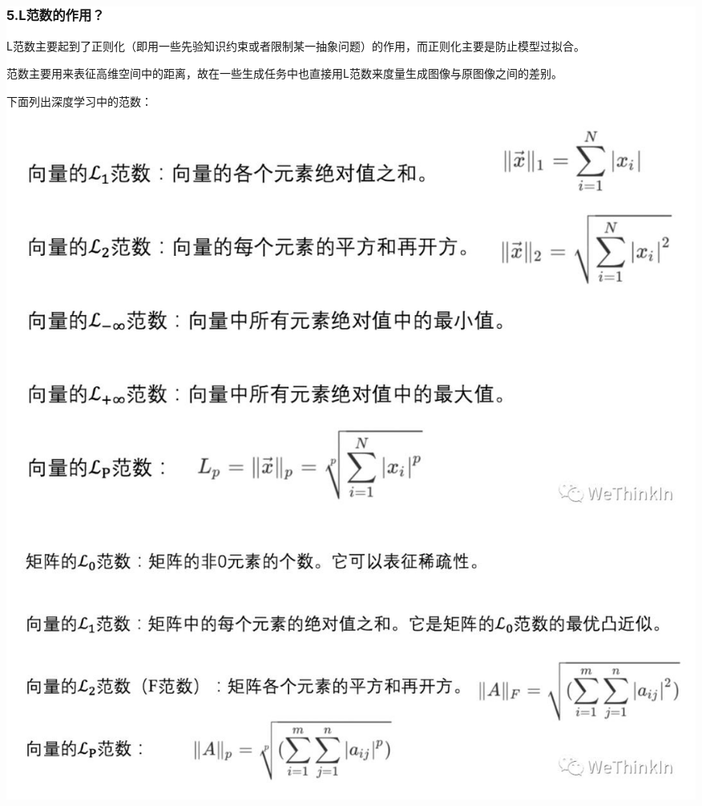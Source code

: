 
### 5.L范数的作用？

L范数主要起到了正则化（即用一些先验知识约束或者限制某一抽象问题）的作用，而正则化主要是防止模型过拟合。

范数主要用来表征高维空间中的距离，故在一些生成任务中也直接用L范数来度量生成图像与原图像之间的差别。

下面列出深度学习中的范数：

![](机器学习优化方法知识点_bca9e394-0548-4882.jpg)

![](机器学习优化方法知识点_5c98ba3a-d4d1-4078.jpg)
